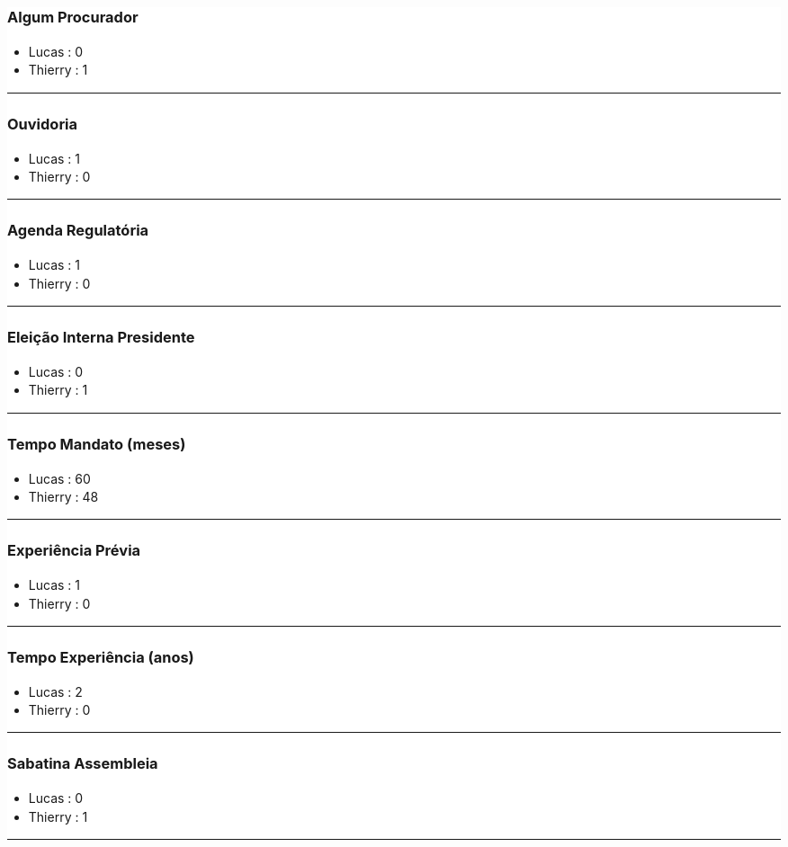 ### Algum Procurador

- Lucas : 0
- Thierry : 1

---

### Ouvidoria

- Lucas : 1
- Thierry : 0

---

### Agenda Regulatória

- Lucas : 1
- Thierry : 0

---

### Eleição Interna Presidente

- Lucas : 0
- Thierry : 1

---

### Tempo Mandato (meses)

- Lucas : 60
- Thierry : 48

---

### Experiência Prévia

- Lucas : 1
- Thierry : 0

---

### Tempo Experiência (anos)

- Lucas : 2
- Thierry : 0

---

### Sabatina Assembleia

- Lucas : 0
- Thierry : 1

---